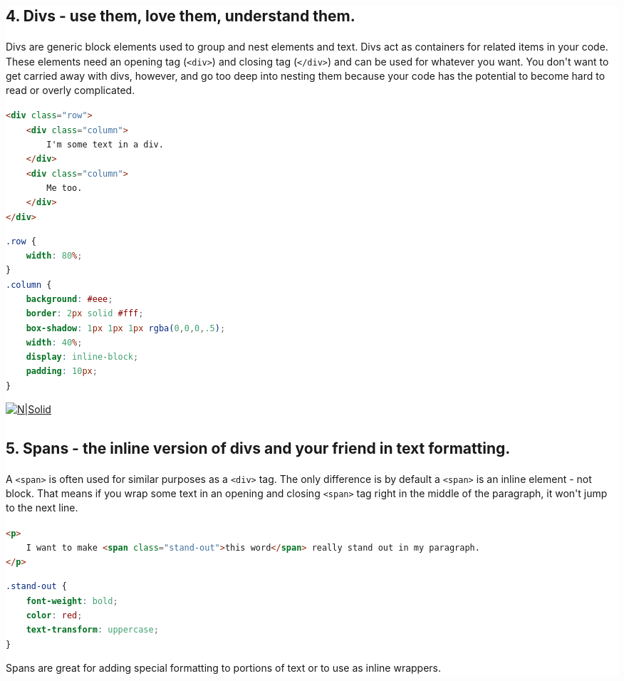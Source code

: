 ## 4. Divs - use them, love them, understand them.
Divs are generic block elements used to group and nest elements and text. Divs act as containers for related items in your code. These elements need an opening tag (`<div>`) and closing tag (`</div>`) and can be used for whatever you want. You don't want to get carried away with divs, however, and go too deep into nesting them because your code has the potential to become hard to read or overly complicated.
```html
<div class="row">
    <div class="column">
        I'm some text in a div.
    </div>
    <div class="column">
        Me too.
    </div>
</div>
```
```css
.row {
    width: 80%;
}
.column {
    background: #eee;
    border: 2px solid #fff;
    box-shadow: 1px 1px 1px rgba(0,0,0,.5);
    width: 40%;
    display: inline-block;
    padding: 10px;
}
```

[![N|Solid](http://webdesign.ashleyhebler.com/screenshots/cols.png)](http://webdesign.ashleyhebler.com/screenshots/cols.png)

## 5. Spans - the inline version of divs and your friend in text formatting.
A `<span>` is often used for similar purposes as a `<div>` tag. The only difference is by default a `<span>` is an inline element - not block. That means if you wrap some text in an opening and closing `<span>` tag right in the middle of the paragraph, it won't jump to the next line.
```html
<p>
    I want to make <span class="stand-out">this word</span> really stand out in my paragraph.
</p>
```
```css
.stand-out {
    font-weight: bold;
    color: red;
    text-transform: uppercase;
}
```

Spans are great for adding special formatting to portions of text or to use as inline wrappers.
